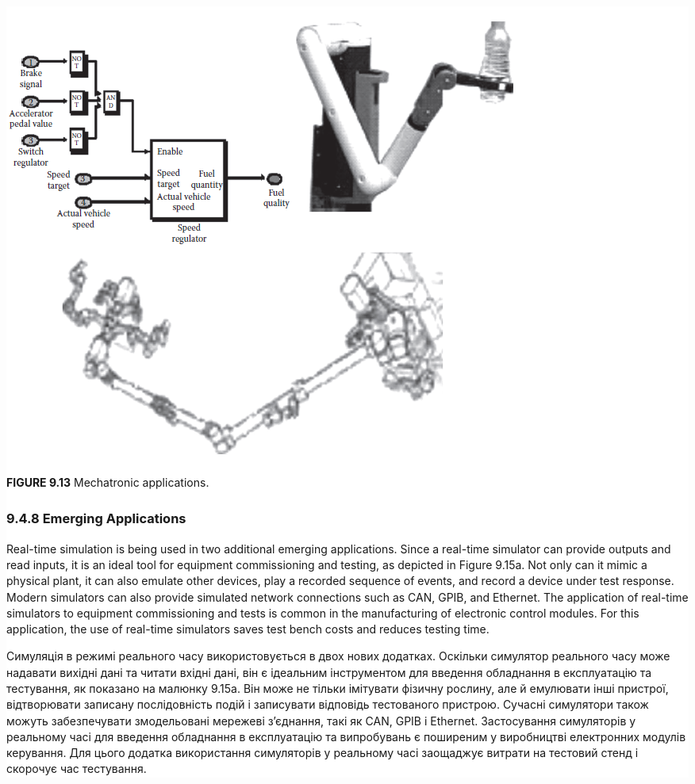![image-20220822181059251](media/image-20220822181059251.png)

**FIGURE 9.13** Mechatronic applications.

### 9.4.8 Emerging Applications

Real-time simulation is being used in two additional emerging applications. Since a real-time simulator can provide outputs and read inputs, it is an ideal tool for equipment commissioning and testing, as depicted in Figure 9.15a. Not only can it mimic a physical plant, it can also emulate other devices, play a recorded sequence of events, and record a device under test response. Modern simulators can also provide simulated network connections such as CAN, GPIB, and Ethernet. The application of real-time simulators to equipment commissioning and tests is common in the manufacturing of electronic control modules. For this application, the use of real-time simulators saves test bench costs and reduces testing time.

Симуляція в режимі реального часу використовується в двох нових додатках. Оскільки симулятор реального часу може надавати вихідні дані та читати вхідні дані, він є ідеальним інструментом для введення обладнання в експлуатацію та тестування, як показано на малюнку 9.15a. Він може не тільки імітувати фізичну рослину, але й емулювати інші пристрої, відтворювати записану послідовність подій і записувати відповідь тестованого пристрою. Сучасні симулятори також можуть забезпечувати змодельовані мережеві з’єднання, такі як CAN, GPIB і Ethernet. Застосування симуляторів у реальному часі для введення обладнання в експлуатацію та випробувань є поширеним у виробництві електронних модулів керування. Для цього додатка використання симуляторів у реальному часі заощаджує витрати на тестовий стенд і скорочує час тестування.
